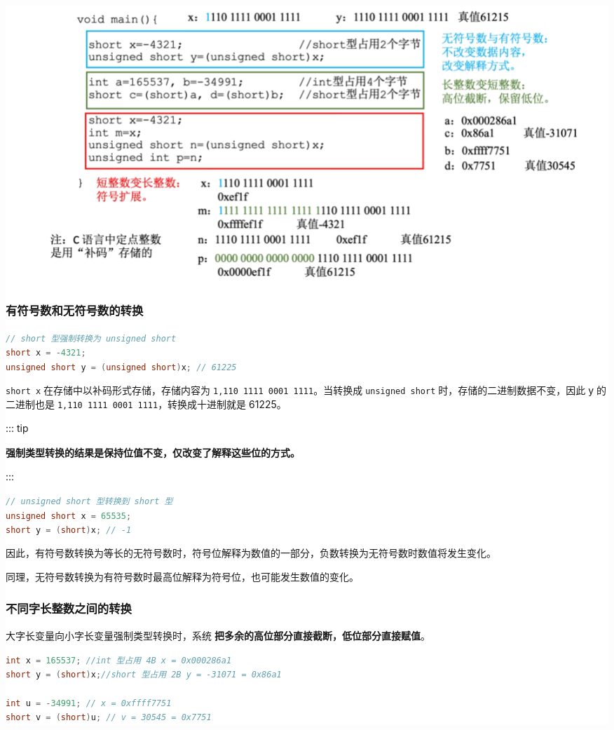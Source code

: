 ![](./assets/119.png)

### 有符号数和无符号数的转换

```cpp
// short 型强制转换为 unsigned short
short x = -4321;
unsigned short y = (unsigned short)x; // 61225
```

`short x` 在存储中以补码形式存储，存储内容为 `1,110 1111 0001 1111`。当转换成 `unsigned short` 时，存储的二进制数据不变，因此 y 的二进制也是 `1,110 1111 0001 1111`，转换成十进制就是 61225。

::: tip

**强制类型转换的结果是保持位值不变，仅改变了解释这些位的方式。**

:::

```cpp
// unsigned short 型转换到 short 型
unsigned short x = 65535;
short y = (short)x; // -1
```

因此，有符号数转换为等长的无符号数时，符号位解释为数值的一部分，负数转换为无符号数时数值将发生变化。

同理，无符号数转换为有符号数时最高位解释为符号位，也可能发生数值的变化。

### 不同字长整数之间的转换

大字长变量向小字长变量强制类型转换时，系统 **把多余的高位部分直接截断，低位部分直接赋值**。

```cpp
int x = 165537; //int 型占用 4B x = 0x000286a1
short y = (short)x;//short 型占用 2B y = -31071 = 0x86a1
  
int u = -34991; // x = 0xffff7751
short v = (short)u; // v = 30545 = 0x7751
```
